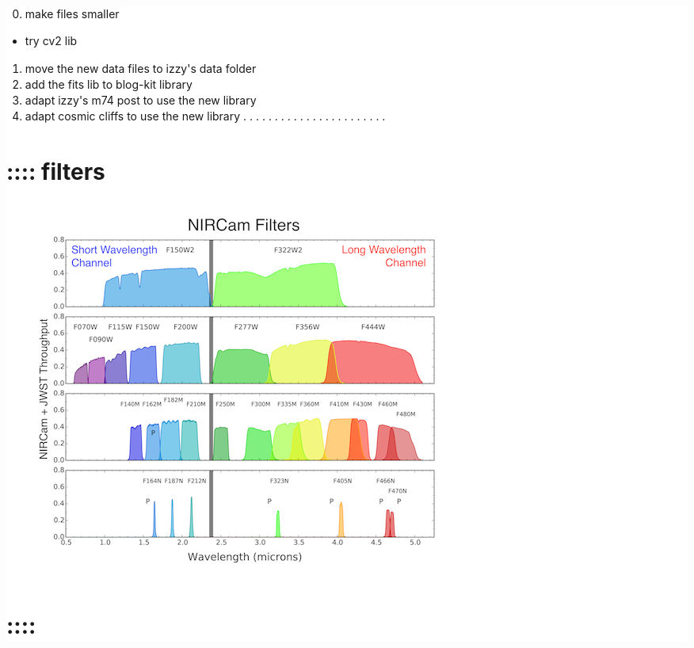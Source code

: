 0. make files smaller
  - try cv2 lib
1. move the new data files to izzy's data folder
2. add the fits lib to blog-kit library 
3. adapt izzy's m74 post to use the new library
4. adapt cosmic cliffs to use the new library
.
.
.
.
.
.
.
.
.
.
.
.
.
.
.
.
.
.
.
.
.
.
.

# :::: filters
![](/assets/images/nircam_filters.png)
# ::::

